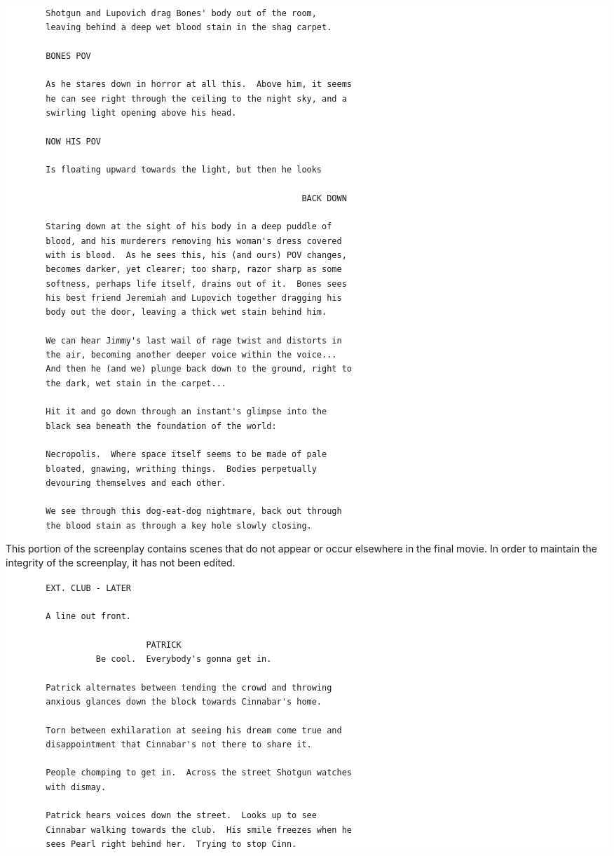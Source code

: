             Shotgun and Lupovich drag Bones' body out of the room,
            leaving behind a deep wet blood stain in the shag carpet.

            BONES POV

            As he stares down in horror at all this.  Above him, it seems
            he can see right through the ceiling to the night sky, and a
            swirling light opening above his head.

            NOW HIS POV

            Is floating upward towards the light, but then he looks

                                                               BACK DOWN

            Staring down at the sight of his body in a deep puddle of
            blood, and his murderers removing his woman's dress covered
            with is blood.  As he sees this, his (and ours) POV changes,
            becomes darker, yet clearer; too sharp, razor sharp as some
            softness, perhaps life itself, drains out of it.  Bones sees
            his best friend Jeremiah and Lupovich together dragging his
            body out the door, leaving a thick wet stain behind him.

            We can hear Jimmy's last wail of rage twist and distorts in
            the air, becoming another deeper voice within the voice...
            And then he (and we) plunge back down to the ground, right to
            the dark, wet stain in the carpet...

            Hit it and go down through an instant's glimpse into the
            black sea beneath the foundation of the world:

            Necropolis.  Where space itself seems to be made of pale
            bloated, gnawing, writhing things.  Bodies perpetually
            devouring themselves and each other.

            We see through this dog-eat-dog nightmare, back out through
            the blood stain as through a key hole slowly closing.
			
This portion of the screenplay contains scenes that do not 
appear or occur elsewhere in the final movie.  In order to maintain the 
integrity of the screenplay, it has not been edited.

            EXT. CLUB - LATER

            A line out front.

                                PATRICK
                      Be cool.  Everybody's gonna get in.

            Patrick alternates between tending the crowd and throwing
            anxious glances down the block towards Cinnabar's home.

            Torn between exhilaration at seeing his dream come true and
            disappointment that Cinnabar's not there to share it.

            People chomping to get in.  Across the street Shotgun watches
            with dismay.

            Patrick hears voices down the street.  Looks up to see
            Cinnabar walking towards the club.  His smile freezes when he
            sees Pearl right behind her.  Trying to stop Cinn.
